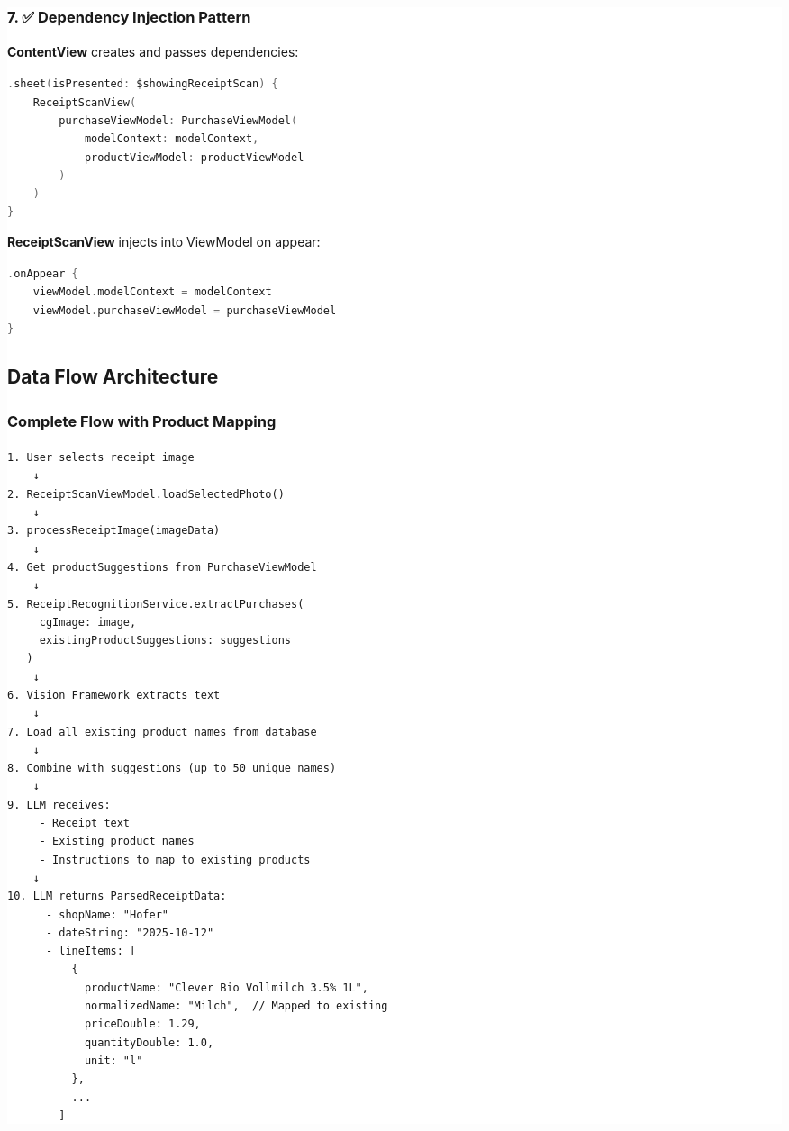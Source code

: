 ### 7. ✅ Dependency Injection Pattern

**ContentView** creates and passes dependencies:
```swift
.sheet(isPresented: $showingReceiptScan) {
    ReceiptScanView(
        purchaseViewModel: PurchaseViewModel(
            modelContext: modelContext,
            productViewModel: productViewModel
        )
    )
}
```

**ReceiptScanView** injects into ViewModel on appear:
```swift
.onAppear {
    viewModel.modelContext = modelContext
    viewModel.purchaseViewModel = purchaseViewModel
}
```

## Data Flow Architecture

### Complete Flow with Product Mapping

```
1. User selects receipt image
    ↓
2. ReceiptScanViewModel.loadSelectedPhoto()
    ↓
3. processReceiptImage(imageData)
    ↓
4. Get productSuggestions from PurchaseViewModel
    ↓
5. ReceiptRecognitionService.extractPurchases(
     cgImage: image,
     existingProductSuggestions: suggestions
   )
    ↓
6. Vision Framework extracts text
    ↓
7. Load all existing product names from database
    ↓
8. Combine with suggestions (up to 50 unique names)
    ↓
9. LLM receives:
     - Receipt text
     - Existing product names
     - Instructions to map to existing products
    ↓
10. LLM returns ParsedReceiptData:
      - shopName: "Hofer"
      - dateString: "2025-10-12"
      - lineItems: [
          {
            productName: "Clever Bio Vollmilch 3.5% 1L",
            normalizedName: "Milch",  // Mapped to existing
            priceDouble: 1.29,
            quantityDouble: 1.0,
            unit: "l"
          },
          ...
        ]
```